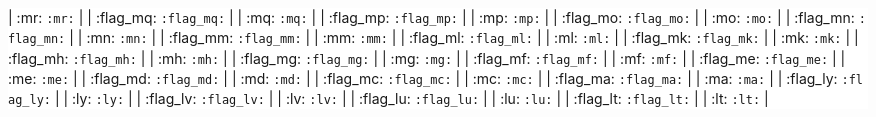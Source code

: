 | :mr: `:mr:` |
| :flag_mq: `:flag_mq:` |
| :mq: `:mq:` |
| :flag_mp: `:flag_mp:` |
| :mp: `:mp:` |
| :flag_mo: `:flag_mo:` |
| :mo: `:mo:` |
| :flag_mn: `:flag_mn:` |
| :mn: `:mn:` |
| :flag_mm: `:flag_mm:` |
| :mm: `:mm:` |
| :flag_ml: `:flag_ml:` |
| :ml: `:ml:` |
| :flag_mk: `:flag_mk:` |
| :mk: `:mk:` |
| :flag_mh: `:flag_mh:` |
| :mh: `:mh:` |
| :flag_mg: `:flag_mg:` |
| :mg: `:mg:` |
| :flag_mf: `:flag_mf:` |
| :mf: `:mf:` |
| :flag_me: `:flag_me:` |
| :me: `:me:` |
| :flag_md: `:flag_md:` |
| :md: `:md:` |
| :flag_mc: `:flag_mc:` |
| :mc: `:mc:` |
| :flag_ma: `:flag_ma:` |
| :ma: `:ma:` |
| :flag_ly: `:flag_ly:` |
| :ly: `:ly:` |
| :flag_lv: `:flag_lv:` |
| :lv: `:lv:` |
| :flag_lu: `:flag_lu:` |
| :lu: `:lu:` |
| :flag_lt: `:flag_lt:` |
| :lt: `:lt:` |
